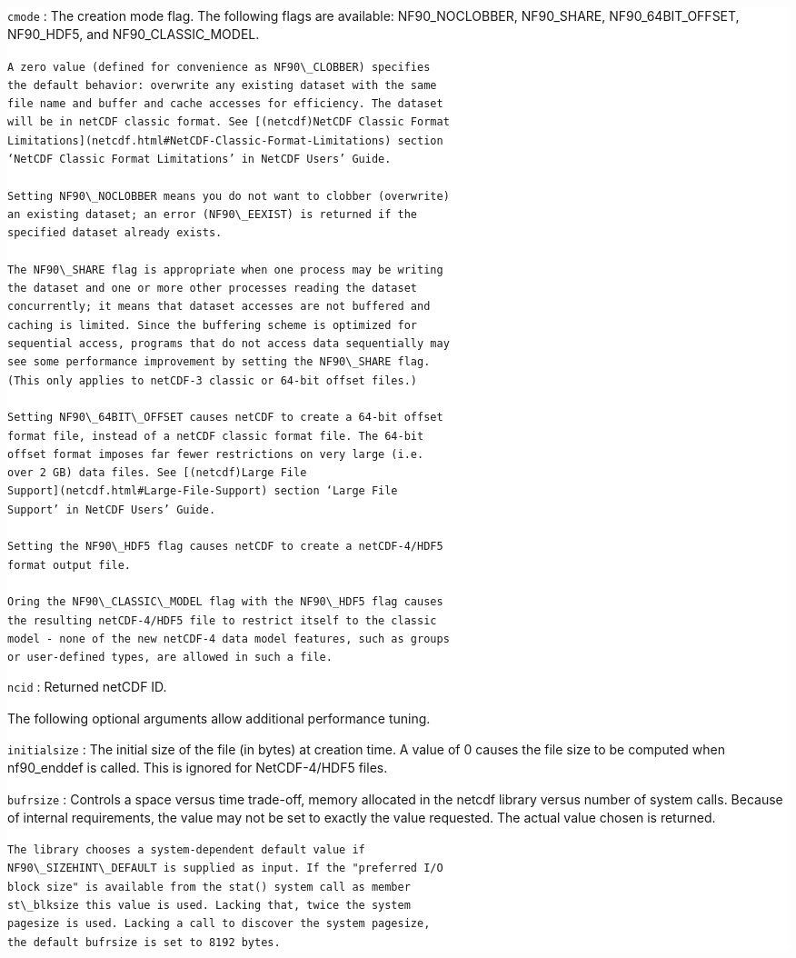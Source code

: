  `cmode`
:   The creation mode flag. The following flags are available:
    NF90\_NOCLOBBER, NF90\_SHARE, NF90\_64BIT\_OFFSET, NF90\_HDF5, and
    NF90\_CLASSIC\_MODEL.

    A zero value (defined for convenience as NF90\_CLOBBER) specifies
    the default behavior: overwrite any existing dataset with the same
    file name and buffer and cache accesses for efficiency. The dataset
    will be in netCDF classic format. See [(netcdf)NetCDF Classic Format
    Limitations](netcdf.html#NetCDF-Classic-Format-Limitations) section
    ‘NetCDF Classic Format Limitations’ in NetCDF Users’ Guide.

    Setting NF90\_NOCLOBBER means you do not want to clobber (overwrite)
    an existing dataset; an error (NF90\_EEXIST) is returned if the
    specified dataset already exists.

    The NF90\_SHARE flag is appropriate when one process may be writing
    the dataset and one or more other processes reading the dataset
    concurrently; it means that dataset accesses are not buffered and
    caching is limited. Since the buffering scheme is optimized for
    sequential access, programs that do not access data sequentially may
    see some performance improvement by setting the NF90\_SHARE flag.
    (This only applies to netCDF-3 classic or 64-bit offset files.)

    Setting NF90\_64BIT\_OFFSET causes netCDF to create a 64-bit offset
    format file, instead of a netCDF classic format file. The 64-bit
    offset format imposes far fewer restrictions on very large (i.e.
    over 2 GB) data files. See [(netcdf)Large File
    Support](netcdf.html#Large-File-Support) section ‘Large File
    Support’ in NetCDF Users’ Guide.

    Setting the NF90\_HDF5 flag causes netCDF to create a netCDF-4/HDF5
    format output file.

    Oring the NF90\_CLASSIC\_MODEL flag with the NF90\_HDF5 flag causes
    the resulting netCDF-4/HDF5 file to restrict itself to the classic
    model - none of the new netCDF-4 data model features, such as groups
    or user-defined types, are allowed in such a file.

 `ncid`
:   Returned netCDF ID.

The following optional arguments allow additional performance tuning.

 `initialsize`
:   The initial size of the file (in bytes) at creation time. A value of
    0 causes the file size to be computed when nf90\_enddef is called.
    This is ignored for NetCDF-4/HDF5 files.

 `bufrsize`
:   Controls a space versus time trade-off, memory allocated in the
    netcdf library versus number of system calls. Because of internal
    requirements, the value may not be set to exactly the value
    requested. The actual value chosen is returned.

    The library chooses a system-dependent default value if
    NF90\_SIZEHINT\_DEFAULT is supplied as input. If the "preferred I/O
    block size" is available from the stat() system call as member
    st\_blksize this value is used. Lacking that, twice the system
    pagesize is used. Lacking a call to discover the system pagesize,
    the default bufrsize is set to 8192 bytes.
